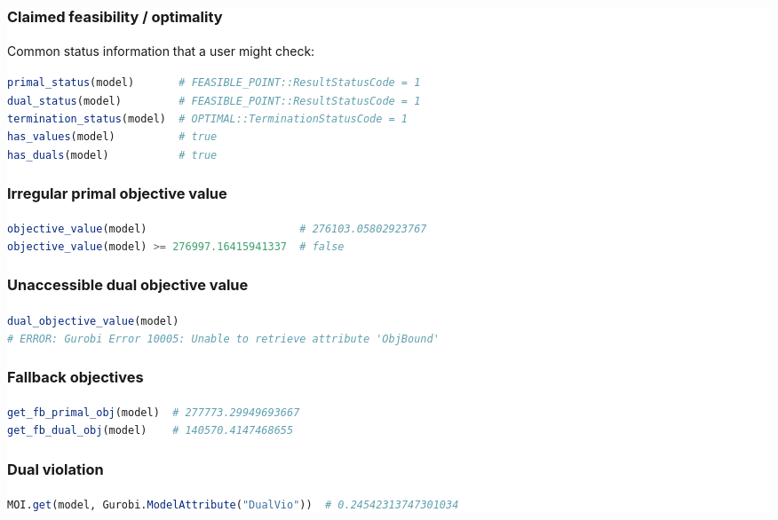 ### Claimed feasibility / optimality

Common status information that a user might check:

```julia
primal_status(model)       # FEASIBLE_POINT::ResultStatusCode = 1
dual_status(model)         # FEASIBLE_POINT::ResultStatusCode = 1
termination_status(model)  # OPTIMAL::TerminationStatusCode = 1
has_values(model)          # true
has_duals(model)           # true
```

### Irregular primal objective value

```julia
objective_value(model)                        # 276103.05802923767
objective_value(model) >= 276997.16415941337  # false
```

### Unaccessible dual objective value

```julia
dual_objective_value(model)
# ERROR: Gurobi Error 10005: Unable to retrieve attribute 'ObjBound'
```

### Fallback objectives

```julia
get_fb_primal_obj(model)  # 277773.29949693667
get_fb_dual_obj(model)    # 140570.4147468655
```

### Dual violation

```julia
MOI.get(model, Gurobi.ModelAttribute("DualVio"))  # 0.24542313747301034
```
